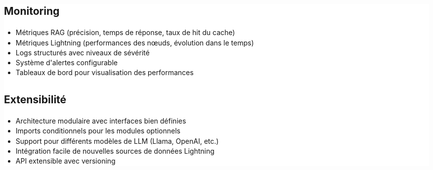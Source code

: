 ## Monitoring

- Métriques RAG (précision, temps de réponse, taux de hit du cache)
- Métriques Lightning (performances des nœuds, évolution dans le temps)
- Logs structurés avec niveaux de sévérité
- Système d'alertes configurable
- Tableaux de bord pour visualisation des performances

## Extensibilité

- Architecture modulaire avec interfaces bien définies
- Imports conditionnels pour les modules optionnels
- Support pour différents modèles de LLM (Llama, OpenAI, etc.)
- Intégration facile de nouvelles sources de données Lightning
- API extensible avec versioning
